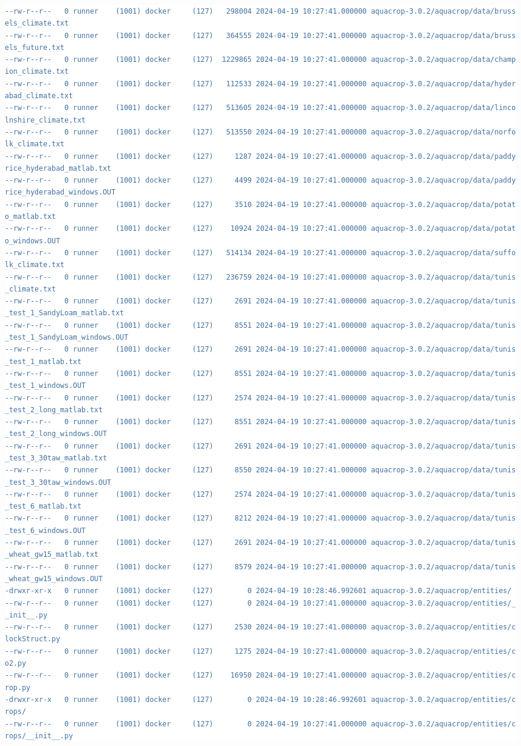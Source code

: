 ```diff
--rw-r--r--   0 runner    (1001) docker     (127)   298004 2024-04-19 10:27:41.000000 aquacrop-3.0.2/aquacrop/data/brussels_climate.txt
--rw-r--r--   0 runner    (1001) docker     (127)   364555 2024-04-19 10:27:41.000000 aquacrop-3.0.2/aquacrop/data/brussels_future.txt
--rw-r--r--   0 runner    (1001) docker     (127)  1229865 2024-04-19 10:27:41.000000 aquacrop-3.0.2/aquacrop/data/champion_climate.txt
--rw-r--r--   0 runner    (1001) docker     (127)   112533 2024-04-19 10:27:41.000000 aquacrop-3.0.2/aquacrop/data/hyderabad_climate.txt
--rw-r--r--   0 runner    (1001) docker     (127)   513605 2024-04-19 10:27:41.000000 aquacrop-3.0.2/aquacrop/data/lincolnshire_climate.txt
--rw-r--r--   0 runner    (1001) docker     (127)   513550 2024-04-19 10:27:41.000000 aquacrop-3.0.2/aquacrop/data/norfolk_climate.txt
--rw-r--r--   0 runner    (1001) docker     (127)     1287 2024-04-19 10:27:41.000000 aquacrop-3.0.2/aquacrop/data/paddyrice_hyderabad_matlab.txt
--rw-r--r--   0 runner    (1001) docker     (127)     4499 2024-04-19 10:27:41.000000 aquacrop-3.0.2/aquacrop/data/paddyrice_hyderabad_windows.OUT
--rw-r--r--   0 runner    (1001) docker     (127)     3510 2024-04-19 10:27:41.000000 aquacrop-3.0.2/aquacrop/data/potato_matlab.txt
--rw-r--r--   0 runner    (1001) docker     (127)    10924 2024-04-19 10:27:41.000000 aquacrop-3.0.2/aquacrop/data/potato_windows.OUT
--rw-r--r--   0 runner    (1001) docker     (127)   514134 2024-04-19 10:27:41.000000 aquacrop-3.0.2/aquacrop/data/suffolk_climate.txt
--rw-r--r--   0 runner    (1001) docker     (127)   236759 2024-04-19 10:27:41.000000 aquacrop-3.0.2/aquacrop/data/tunis_climate.txt
--rw-r--r--   0 runner    (1001) docker     (127)     2691 2024-04-19 10:27:41.000000 aquacrop-3.0.2/aquacrop/data/tunis_test_1_SandyLoam_matlab.txt
--rw-r--r--   0 runner    (1001) docker     (127)     8551 2024-04-19 10:27:41.000000 aquacrop-3.0.2/aquacrop/data/tunis_test_1_SandyLoam_windows.OUT
--rw-r--r--   0 runner    (1001) docker     (127)     2691 2024-04-19 10:27:41.000000 aquacrop-3.0.2/aquacrop/data/tunis_test_1_matlab.txt
--rw-r--r--   0 runner    (1001) docker     (127)     8551 2024-04-19 10:27:41.000000 aquacrop-3.0.2/aquacrop/data/tunis_test_1_windows.OUT
--rw-r--r--   0 runner    (1001) docker     (127)     2574 2024-04-19 10:27:41.000000 aquacrop-3.0.2/aquacrop/data/tunis_test_2_long_matlab.txt
--rw-r--r--   0 runner    (1001) docker     (127)     8551 2024-04-19 10:27:41.000000 aquacrop-3.0.2/aquacrop/data/tunis_test_2_long_windows.OUT
--rw-r--r--   0 runner    (1001) docker     (127)     2691 2024-04-19 10:27:41.000000 aquacrop-3.0.2/aquacrop/data/tunis_test_3_30taw_matlab.txt
--rw-r--r--   0 runner    (1001) docker     (127)     8550 2024-04-19 10:27:41.000000 aquacrop-3.0.2/aquacrop/data/tunis_test_3_30taw_windows.OUT
--rw-r--r--   0 runner    (1001) docker     (127)     2574 2024-04-19 10:27:41.000000 aquacrop-3.0.2/aquacrop/data/tunis_test_6_matlab.txt
--rw-r--r--   0 runner    (1001) docker     (127)     8212 2024-04-19 10:27:41.000000 aquacrop-3.0.2/aquacrop/data/tunis_test_6_windows.OUT
--rw-r--r--   0 runner    (1001) docker     (127)     2691 2024-04-19 10:27:41.000000 aquacrop-3.0.2/aquacrop/data/tunis_wheat_gw15_matlab.txt
--rw-r--r--   0 runner    (1001) docker     (127)     8579 2024-04-19 10:27:41.000000 aquacrop-3.0.2/aquacrop/data/tunis_wheat_gw15_windows.OUT
-drwxr-xr-x   0 runner    (1001) docker     (127)        0 2024-04-19 10:28:46.992601 aquacrop-3.0.2/aquacrop/entities/
--rw-r--r--   0 runner    (1001) docker     (127)        0 2024-04-19 10:27:41.000000 aquacrop-3.0.2/aquacrop/entities/__init__.py
--rw-r--r--   0 runner    (1001) docker     (127)     2530 2024-04-19 10:27:41.000000 aquacrop-3.0.2/aquacrop/entities/clockStruct.py
--rw-r--r--   0 runner    (1001) docker     (127)     1275 2024-04-19 10:27:41.000000 aquacrop-3.0.2/aquacrop/entities/co2.py
--rw-r--r--   0 runner    (1001) docker     (127)    16950 2024-04-19 10:27:41.000000 aquacrop-3.0.2/aquacrop/entities/crop.py
-drwxr-xr-x   0 runner    (1001) docker     (127)        0 2024-04-19 10:28:46.992601 aquacrop-3.0.2/aquacrop/entities/crops/
--rw-r--r--   0 runner    (1001) docker     (127)        0 2024-04-19 10:27:41.000000 aquacrop-3.0.2/aquacrop/entities/crops/__init__.py
```
